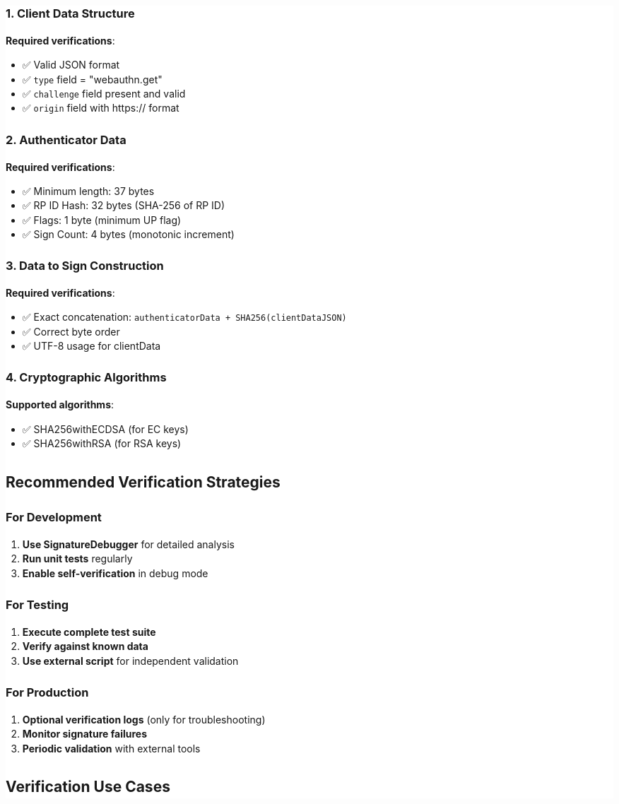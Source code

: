 ### 1. Client Data Structure

**Required verifications**:
- ✅ Valid JSON format
- ✅ `type` field = "webauthn.get"
- ✅ `challenge` field present and valid
- ✅ `origin` field with https:// format

### 2. Authenticator Data

**Required verifications**:
- ✅ Minimum length: 37 bytes
- ✅ RP ID Hash: 32 bytes (SHA-256 of RP ID)
- ✅ Flags: 1 byte (minimum UP flag)
- ✅ Sign Count: 4 bytes (monotonic increment)

### 3. Data to Sign Construction

**Required verifications**:
- ✅ Exact concatenation: `authenticatorData + SHA256(clientDataJSON)`
- ✅ Correct byte order
- ✅ UTF-8 usage for clientData

### 4. Cryptographic Algorithms

**Supported algorithms**:
- ✅ SHA256withECDSA (for EC keys)
- ✅ SHA256withRSA (for RSA keys)

## Recommended Verification Strategies

### For Development

1. **Use SignatureDebugger** for detailed analysis
2. **Run unit tests** regularly
3. **Enable self-verification** in debug mode

### For Testing

1. **Execute complete test suite**
2. **Verify against known data**
3. **Use external script** for independent validation

### For Production

1. **Optional verification logs** (only for troubleshooting)
2. **Monitor signature failures**
3. **Periodic validation** with external tools

## Verification Use Cases
